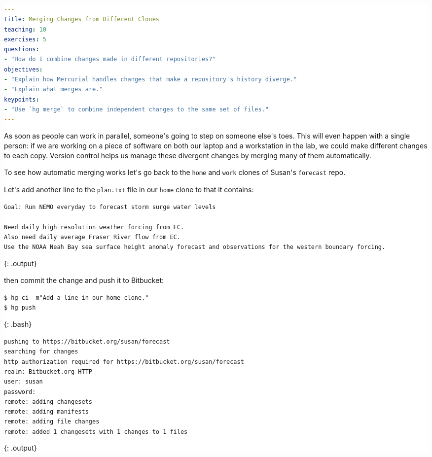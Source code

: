 ```yaml
---
title: Merging Changes from Different Clones
teaching: 10
exercises: 5
questions:
- "How do I combine changes made in different repositories?"
objectives:
- "Explain how Mercurial handles changes that make a repository's history diverge."
- "Explain what merges are."
keypoints:
- "Use `hg merge` to combine independent changes to the same set of files."
---
```


As soon as people can work in parallel,
someone's going to step on someone else's toes.
This will even happen with a single person:
if we are working on a piece of software on both our laptop and a workstation in the lab,
we could make different changes to each copy.
Version control helps us manage these divergent changes by merging many of them automatically.

To see how automatic merging works let's go back to the `home` and `work` clones of Susan's `forecast` repo.

Let's add another line to the `plan.txt` file in our `home` clone to that it contains:

~~~
Goal: Run NEMO everyday to forecast storm surge water levels

Need daily high resolution weather forcing from EC.
Also need daily average Fraser River flow from EC.
Use the NOAA Neah Bay sea surface height anomaly forecast and observations for the western boundary forcing.
~~~
{: .output}

then commit the change and push it to Bitbucket:

~~~
$ hg ci -m"Add a line in our home clone."
$ hg push
~~~
{: .bash}

~~~
pushing to https://bitbucket.org/susan/forecast
searching for changes
http authorization required for https://bitbucket.org/susan/forecast
realm: Bitbucket.org HTTP
user: susan
password:
remote: adding changesets
remote: adding manifests
remote: adding file changes
remote: added 1 changesets with 1 changes to 1 files
~~~
{: .output}

